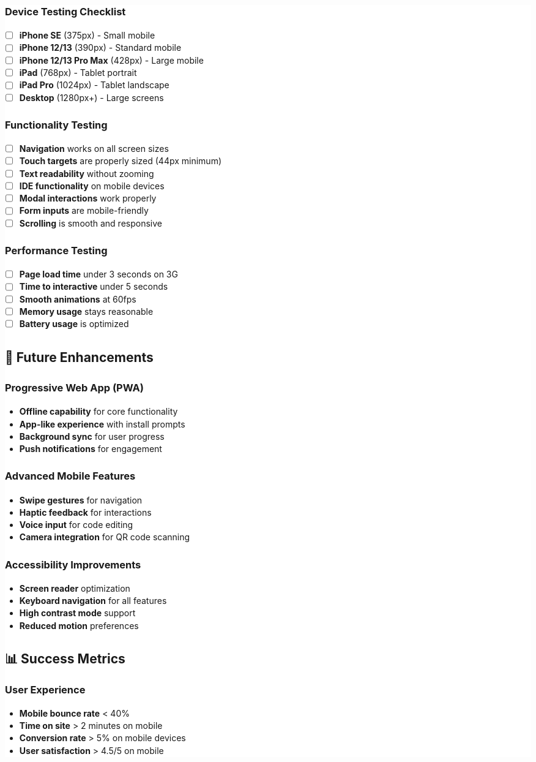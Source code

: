 ### Device Testing Checklist
- [ ] **iPhone SE** (375px) - Small mobile
- [ ] **iPhone 12/13** (390px) - Standard mobile
- [ ] **iPhone 12/13 Pro Max** (428px) - Large mobile
- [ ] **iPad** (768px) - Tablet portrait
- [ ] **iPad Pro** (1024px) - Tablet landscape
- [ ] **Desktop** (1280px+) - Large screens

### Functionality Testing
- [ ] **Navigation** works on all screen sizes
- [ ] **Touch targets** are properly sized (44px minimum)
- [ ] **Text readability** without zooming
- [ ] **IDE functionality** on mobile devices
- [ ] **Modal interactions** work properly
- [ ] **Form inputs** are mobile-friendly
- [ ] **Scrolling** is smooth and responsive

### Performance Testing
- [ ] **Page load time** under 3 seconds on 3G
- [ ] **Time to interactive** under 5 seconds
- [ ] **Smooth animations** at 60fps
- [ ] **Memory usage** stays reasonable
- [ ] **Battery usage** is optimized

## 🔄 Future Enhancements

### Progressive Web App (PWA)
- **Offline capability** for core functionality
- **App-like experience** with install prompts
- **Background sync** for user progress
- **Push notifications** for engagement

### Advanced Mobile Features
- **Swipe gestures** for navigation
- **Haptic feedback** for interactions
- **Voice input** for code editing
- **Camera integration** for QR code scanning

### Accessibility Improvements
- **Screen reader** optimization
- **Keyboard navigation** for all features
- **High contrast mode** support
- **Reduced motion** preferences

## 📊 Success Metrics

### User Experience
- **Mobile bounce rate** < 40%
- **Time on site** > 2 minutes on mobile
- **Conversion rate** > 5% on mobile devices
- **User satisfaction** > 4.5/5 on mobile
